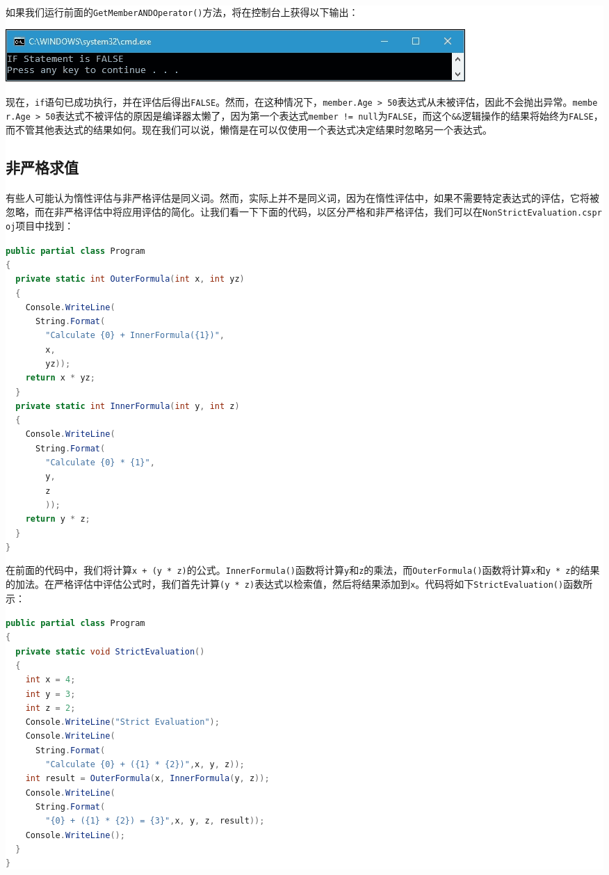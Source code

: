 如果我们运行前面的`GetMemberANDOperator()`方法，将在控制台上获得以下输出：

![惰性求值](img/Image00096.jpg)

现在，`if`语句已成功执行，并在评估后得出`FALSE`。然而，在这种情况下，`member.Age > 50`表达式从未被评估，因此不会抛出异常。`member.Age > 50`表达式不被评估的原因是编译器太懒了，因为第一个表达式`member != null`为`FALSE`，而这个`&&`逻辑操作的结果将始终为`FALSE`，而不管其他表达式的结果如何。现在我们可以说，懒惰是在可以仅使用一个表达式决定结果时忽略另一个表达式。

## 非严格求值

有些人可能认为惰性评估与非严格评估是同义词。然而，实际上并不是同义词，因为在惰性评估中，如果不需要特定表达式的评估，它将被忽略，而在非严格评估中将应用评估的简化。让我们看一下下面的代码，以区分严格和非严格评估，我们可以在`NonStrictEvaluation.csproj`项目中找到：

```cs
public partial class Program 
{ 
  private static int OuterFormula(int x, int yz) 
  { 
    Console.WriteLine( 
      String.Format( 
        "Calculate {0} + InnerFormula({1})", 
        x, 
        yz)); 
    return x * yz; 
  } 
  private static int InnerFormula(int y, int z) 
  { 
    Console.WriteLine( 
      String.Format( 
        "Calculate {0} * {1}", 
        y, 
        z 
        )); 
    return y * z; 
  } 
} 

```

在前面的代码中，我们将计算`x + (y * z)`的公式。`InnerFormula()`函数将计算`y`和`z`的乘法，而`OuterFormula()`函数将计算`x`和`y * z`的结果的加法。在严格评估中评估公式时，我们首先计算`(y * z)`表达式以检索值，然后将结果添加到`x`。代码将如下`StrictEvaluation()`函数所示：

```cs
public partial class Program 
{ 
  private static void StrictEvaluation() 
  { 
    int x = 4; 
    int y = 3; 
    int z = 2; 
    Console.WriteLine("Strict Evaluation"); 
    Console.WriteLine( 
      String.Format( 
        "Calculate {0} + ({1} * {2})",x, y, z)); 
    int result = OuterFormula(x, InnerFormula(y, z)); 
    Console.WriteLine( 
      String.Format( 
        "{0} + ({1} * {2}) = {3}",x, y, z, result)); 
    Console.WriteLine(); 
  } 
} 

```